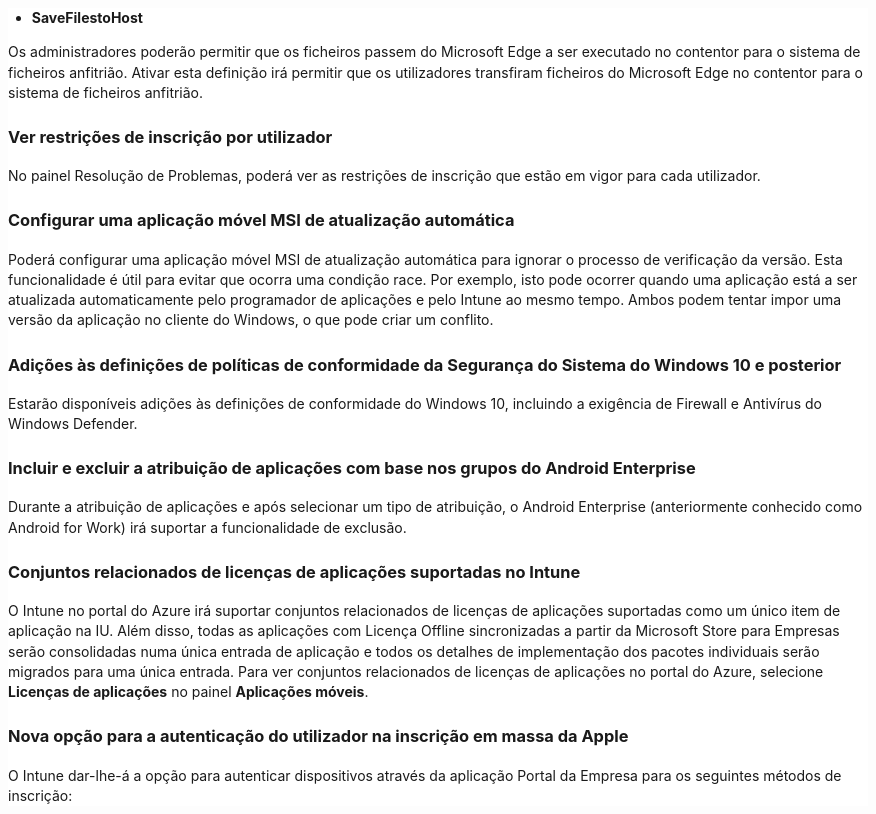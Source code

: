 - **SaveFilestoHost**

Os administradores poderão permitir que os ficheiros passem do Microsoft Edge a ser executado no contentor para o sistema de ficheiros anfitrião. Ativar esta definição irá permitir que os utilizadores transfiram ficheiros do Microsoft Edge no contentor para o sistema de ficheiros anfitrião.

### <a name="see-enrollment-restrictions-per-user----1634444---"></a>Ver restrições de inscrição por utilizador 
No painel Resolução de Problemas, poderá ver as restrições de inscrição que estão em vigor para cada utilizador.

### <a name="configuring-a-self-updating-mobile-msi-app----1740840---"></a>Configurar uma aplicação móvel MSI de atualização automática 
Poderá configurar uma aplicação móvel MSI de atualização automática para ignorar o processo de verificação da versão. Esta funcionalidade é útil para evitar que ocorra uma condição race. Por exemplo, isto pode ocorrer quando uma aplicação está a ser atualizada automaticamente pelo programador de aplicações e pelo Intune ao mesmo tempo. Ambos podem tentar impor uma versão da aplicação no cliente do Windows, o que pode criar um conflito.

### <a name="additions-to-system-security-settings-for-windows-10-and-later-compliance-policies---1704133---"></a>Adições às definições de políticas de conformidade da Segurança do Sistema do Windows 10 e posterior 

Estarão disponíveis adições às definições de conformidade do Windows 10, incluindo a exigência de Firewall e Antivírus do Windows Defender.

### <a name="including-and-excluding-app-assignment-based-on-groups-for-android-enterprise----1813081---"></a>Incluir e excluir a atribuição de aplicações com base nos grupos do Android Enterprise 
Durante a atribuição de aplicações e após selecionar um tipo de atribuição, o Android Enterprise (anteriormente conhecido como Android for Work) irá suportar a funcionalidade de exclusão.


### <a name="related-sets-of-app-licenses-supported-in-intune----1864117---"></a>Conjuntos relacionados de licenças de aplicações suportadas no Intune 
O Intune no portal do Azure irá suportar conjuntos relacionados de licenças de aplicações suportadas como um único item de aplicação na IU. Além disso, todas as aplicações com Licença Offline sincronizadas a partir da Microsoft Store para Empresas serão consolidadas numa única entrada de aplicação e todos os detalhes de implementação dos pacotes individuais serão migrados para uma única entrada. Para ver conjuntos relacionados de licenças de aplicações no portal do Azure, selecione **Licenças de aplicações** no painel **Aplicações móveis**.



### <a name="new-option-for-user-authentication-for-apple-bulk-enrollment----747625---"></a>Nova opção para a autenticação do utilizador na inscrição em massa da Apple
O Intune dar-lhe-á a opção para autenticar dispositivos através da aplicação Portal da Empresa para os seguintes métodos de inscrição:
